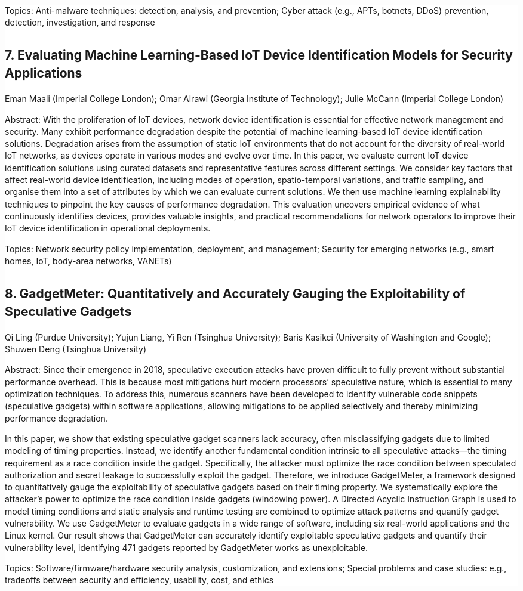 Topics: Anti-malware techniques: detection, analysis, and prevention; Cyber attack (e.g., APTs, botnets, DDoS) prevention, detection, investigation, and response

## 7. Evaluating Machine Learning-Based IoT Device Identification Models for Security Applications
Eman Maali (Imperial College London); Omar Alrawi (Georgia Institute of Technology); Julie McCann (Imperial College London)

Abstract: With the proliferation of IoT devices, network device identification is essential for effective network management and security. Many exhibit performance degradation despite the potential of machine learning-based IoT device identification solutions. Degradation arises from the assumption of static IoT environments that do not account for the diversity of real-world IoT networks, as devices operate in various modes and evolve over time. In this paper, we evaluate current IoT device identification solutions using curated datasets and representative features across different settings. We consider key factors that affect real-world device identification, including modes of operation, spatio-temporal variations, and traffic sampling, and organise them into a set of attributes by which we can evaluate current solutions. We then use machine learning explainability techniques to pinpoint the key causes of performance degradation. This evaluation uncovers empirical evidence of what continuously identifies devices, provides valuable insights, and practical recommendations for network operators to improve their IoT device identification in operational deployments.

Topics: Network security policy implementation, deployment, and management; Security for emerging networks (e.g., smart homes, IoT, body-area networks, VANETs)

## 8. GadgetMeter: Quantitatively and Accurately Gauging the Exploitability of Speculative Gadgets
Qi Ling (Purdue University); Yujun Liang, Yi Ren (Tsinghua University); Baris Kasikci (University of Washington and Google); Shuwen Deng (Tsinghua University)

Abstract: Since their emergence in 2018, speculative execution attacks have proven difficult to fully prevent without substantial performance overhead. This is because most mitigations hurt modern processors’ speculative nature, which is essential to many optimization techniques. To address this, numerous scanners have been developed to identify vulnerable code snippets (speculative gadgets) within software applications, allowing mitigations to be applied selectively and thereby minimizing performance degradation.

In this paper, we show that existing speculative gadget scanners lack accuracy, often misclassifying gadgets due to limited modeling of timing properties. Instead, we identify another fundamental condition intrinsic to all speculative attacks—the timing requirement as a race condition inside the gadget. Specifically, the attacker must optimize the race condition between speculated authorization and secret leakage to successfully exploit the gadget. Therefore, we introduce GadgetMeter, a framework designed to quantitatively gauge the exploitability of speculative gadgets based on their timing property. We systematically explore the attacker’s power to optimize the race condition inside gadgets (windowing power). A Directed Acyclic Instruction Graph is used to model timing conditions and static analysis and runtime testing are combined to optimize attack patterns and quantify gadget vulnerability. We use GadgetMeter to evaluate gadgets in a wide range of software, including six real-world applications and the Linux kernel. Our result shows that GadgetMeter can accurately identify exploitable speculative gadgets and quantify their vulnerability level,  identifying 471 gadgets reported by GadgetMeter works as unexploitable.

Topics: Software/firmware/hardware security analysis, customization, and extensions; Special problems and case studies: e.g., tradeoffs between security and efficiency, usability, cost, and ethics
